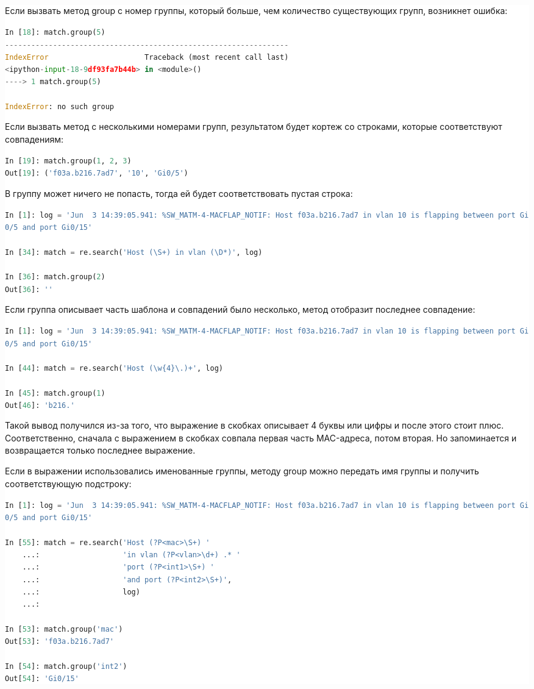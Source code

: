 Если вызвать метод group с номер группы, который больше, чем количество существующих групп, возникнет ошибка:
```python
In [18]: match.group(5)
-----------------------------------------------------------------
IndexError                      Traceback (most recent call last)
<ipython-input-18-9df93fa7b44b> in <module>()
----> 1 match.group(5)

IndexError: no such group

```

Если вызвать метод с несколькими номерами групп, результатом будет кортеж со строками, которые соответствуют совпадениям:
```python
In [19]: match.group(1, 2, 3)
Out[19]: ('f03a.b216.7ad7', '10', 'Gi0/5')
```

В группу может ничего не попасть, тогда ей будет соответствовать пустая строка:
```python
In [1]: log = 'Jun  3 14:39:05.941: %SW_MATM-4-MACFLAP_NOTIF: Host f03a.b216.7ad7 in vlan 10 is flapping between port Gi0/5 and port Gi0/15'

In [34]: match = re.search('Host (\S+) in vlan (\D*)', log)

In [36]: match.group(2)
Out[36]: ''
```
 
Если группа описывает часть шаблона и совпадений было несколько, метод отобразит последнее совпадение:
```python
In [1]: log = 'Jun  3 14:39:05.941: %SW_MATM-4-MACFLAP_NOTIF: Host f03a.b216.7ad7 in vlan 10 is flapping between port Gi0/5 and port Gi0/15'

In [44]: match = re.search('Host (\w{4}\.)+', log)

In [45]: match.group(1)
Out[46]: 'b216.'

```

Такой вывод получился из-за того, что выражение в скобках описывает 4 буквы или цифры и после этого стоит плюс.
Соответственно, сначала с выражением в скобках совпала первая часть MAC-адреса, потом вторая.
Но запоминается и возвращается только последнее выражение.


Если в выражении использовались именованные группы, методу group можно передать имя группы и получить соответствующую подстроку:
```python
In [1]: log = 'Jun  3 14:39:05.941: %SW_MATM-4-MACFLAP_NOTIF: Host f03a.b216.7ad7 in vlan 10 is flapping between port Gi0/5 and port Gi0/15'

In [55]: match = re.search('Host (?P<mac>\S+) '
    ...:                   'in vlan (?P<vlan>\d+) .* '
    ...:                   'port (?P<int1>\S+) '
    ...:                   'and port (?P<int2>\S+)',
    ...:                   log)
    ...:

In [53]: match.group('mac')
Out[53]: 'f03a.b216.7ad7'

In [54]: match.group('int2')
Out[54]: 'Gi0/15'
```